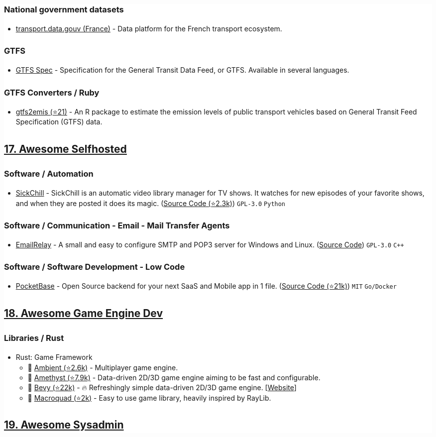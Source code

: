 ### National government datasets

*   [transport.data.gouv (France)](https://transport.data.gouv.fr/) - Data platform for the French transport ecosystem.

### GTFS

*   [GTFS Spec](https://gtfs.org/schedule/reference/) - Specification for the General Transit Data Feed, or GTFS. Available in several languages.

### GTFS Converters / Ruby

*   [gtfs2emis (⭐21)](https://github.com/ipeaGIT/gtfs2emis) - An R package to estimate the emission levels of public transport vehicles based on General Transit Feed Specification (GTFS) data.

## [17. Awesome Selfhosted](/content/awesome-selfhosted/awesome-selfhosted/week/README.md)

### Software / Automation

*   [SickChill](https://sickchill.github.io/) - SickChill is an automatic video library manager for TV shows. It watches for new episodes of your favorite shows, and when they are posted it does its magic. ([Source Code (⭐2.3k)](https://github.com/SickChill/SickChill)) `GPL-3.0` `Python`

### Software / Communication - Email - Mail Transfer Agents

*   [EmailRelay](https://emailrelay.sourceforge.net/) - A small and easy to configure SMTP and POP3 server for Windows and Linux. ([Source Code](https://sourceforge.net/p/emailrelay/code/HEAD/tree/)) `GPL-3.0` `C++`

### Software / Software Development - Low Code

*   [PocketBase](https://pocketbase.io/) - Open Source backend for your next SaaS and Mobile app in 1 file. ([Source Code (⭐21k)](https://github.com/pocketbase/pocketbase)) `MIT` `Go/Docker`

## [18. Awesome Game Engine Dev](/content/stevinz/awesome-game-engine-dev/week/README.md)

### Libraries / Rust

*   Rust: Game Framework
    *   🎉 [Ambient (⭐2.6k)](https://github.com/AmbientRun/Ambient) - Multiplayer game engine.
    *   🎉 [Amethyst (⭐7.9k)](https://github.com/amethyst/amethyst) - Data-driven 2D/3D game engine aiming to be fast and configurable.
    *   🎉 [Bevy (⭐22k)](https://github.com/bevyengine/bevy) - 🔥 Refreshingly simple data-driven 2D/3D game engine. \[[Website](https://bevyengine.org)]
    *   🎉 [Macroquad (⭐2k)](https://github.com/not-fl3/macroquad) - Easy to use game library, heavily inspired by RayLib.

## [19. Awesome Sysadmin](/content/awesome-foss/awesome-sysadmin/week/README.md)
